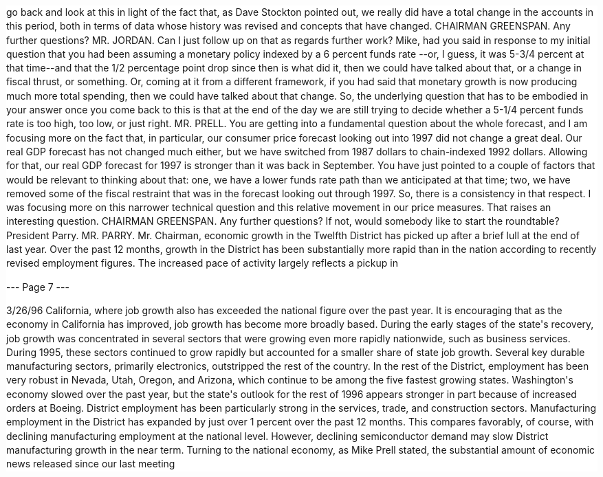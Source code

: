 go back and look at this in light of the fact that, as Dave Stockton
pointed out, we really did have a total change in the accounts in this
period, both in terms of data whose history was revised and concepts
that have changed.
CHAIRMAN GREENSPAN. Any further questions?
MR. JORDAN. Can I just follow up on that as regards further
work? Mike, had you said in response to my initial question that you
had been assuming a monetary policy indexed by a 6 percent funds rate
--or, I guess, it was 5-3/4 percent at that time--and that the 1/2
percentage point drop since then is what did it, then we could have
talked about that, or a change in fiscal thrust, or something. Or,
coming at it from a different framework, if you had said that monetary
growth is now producing much more total spending, then we could have
talked about that change. So, the underlying question that has to be
embodied in your answer once you come back to this is that at the end
of the day we are still trying to decide whether a 5-1/4 percent funds
rate is too high, too low, or just right.
MR. PRELL. You are getting into a fundamental question about
the whole forecast, and I am focusing more on the fact that, in
particular, our consumer price forecast looking out into 1997 did not
change a great deal. Our real GDP forecast has not changed much
either, but we have switched from 1987 dollars to chain-indexed 1992
dollars. Allowing for that, our real GDP forecast for 1997 is
stronger than it was back in September. You have just pointed to a
couple of factors that would be relevant to thinking about that: one,
we have a lower funds rate path than we anticipated at that time;
two, we have removed some of the fiscal restraint that was in the
forecast looking out through 1997. So, there is a consistency in that
respect. I was focusing more on this narrower technical question and
this relative movement in our price measures. That raises an
interesting question.
CHAIRMAN GREENSPAN. Any further questions? If not, would
somebody like to start the roundtable? President Parry.
MR. PARRY. Mr. Chairman, economic growth in the Twelfth
District has picked up after a brief lull at the end of last year.
Over the past 12 months, growth in the District has been substantially
more rapid than in the nation according to recently revised employment
figures. The increased pace of activity largely reflects a pickup in

--- Page 7 ---

3/26/96
California, where job growth also has exceeded the national figure
over the past year. It is encouraging that as the economy in
California has improved, job growth has become more broadly based.
During the early stages of the state's recovery, job growth was
concentrated in several sectors that were growing even more rapidly
nationwide, such as business services. During 1995, these sectors
continued to grow rapidly but accounted for a smaller share of state
job growth. Several key durable manufacturing sectors, primarily
electronics, outstripped the rest of the country.
In the rest of the District, employment has been very robust
in Nevada, Utah, Oregon, and Arizona, which continue to be among the
five fastest growing states. Washington's economy slowed over the
past year, but the state's outlook for the rest of 1996 appears
stronger in part because of increased orders at Boeing. District
employment has been particularly strong in the services, trade, and
construction sectors. Manufacturing employment in the District has
expanded by just over 1 percent over the past 12 months. This
compares favorably, of course, with declining manufacturing employment
at the national level. However, declining semiconductor demand may
slow District manufacturing growth in the near term.
Turning to the national economy, as Mike Prell stated, the
substantial amount of economic news released since our last meeting